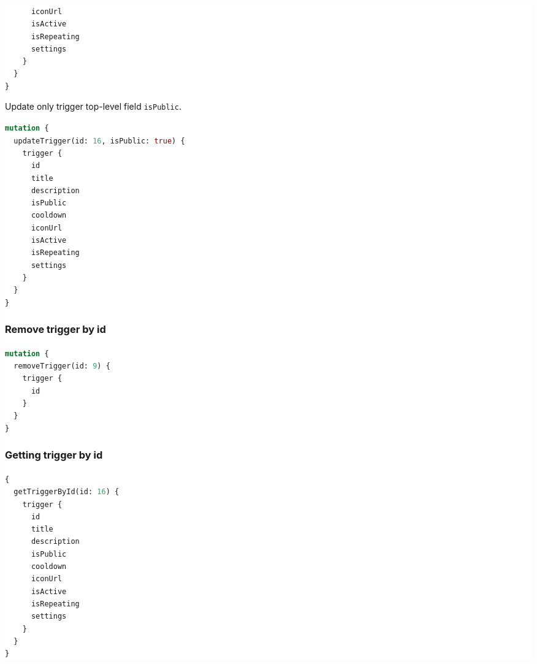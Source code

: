```graphql
      iconUrl
      isActive
      isRepeating
      settings
    }
  }
}
```

Update only trigger top-level field `isPublic`.

```graphql
mutation {
  updateTrigger(id: 16, isPublic: true) {
    trigger {
      id
      title
      description
      isPublic
      cooldown
      iconUrl
      isActive
      isRepeating
      settings
    }
  }
}
```

### Remove trigger by id

```graphql
mutation {
  removeTrigger(id: 9) {
    trigger {
      id
    }
  }
}
```

### Getting trigger by id

```graphql
{
  getTriggerById(id: 16) {
    trigger {
      id
      title
      description
      isPublic
      cooldown
      iconUrl
      isActive
      isRepeating
      settings
    }
  }
}
```
